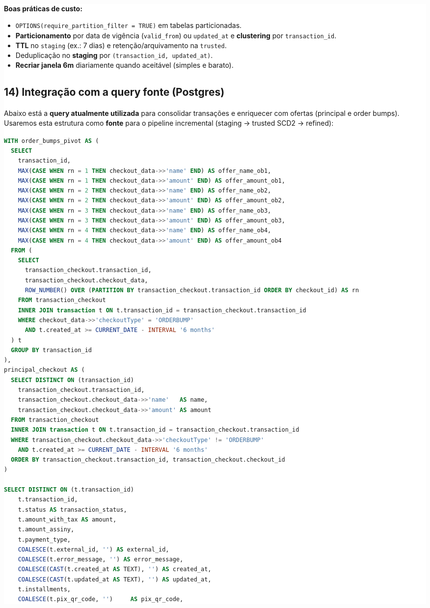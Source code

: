 **Boas práticas de custo:**

- `OPTIONS(require_partition_filter = TRUE)` em tabelas particionadas.
- **Particionamento** por data de vigência (`valid_from`) ou `updated_at` e **clustering** por `transaction_id`.
- **TTL** no `staging` (ex.: 7 dias) e retenção/arquivamento na `trusted`.
- Deduplicação no **staging** por `(transaction_id, updated_at)`.
- **Recriar janela 6m** diariamente quando aceitável (simples e barato).

## 14) Integração com a **query fonte (Postgres)**

Abaixo está a **query atualmente utilizada** para consolidar transações e enriquecer com ofertas (principal e order bumps). Usaremos esta estrutura como **fonte** para o pipeline incremental (staging → trusted SCD2 → refined):

```sql
WITH order_bumps_pivot AS (
  SELECT
    transaction_id,
    MAX(CASE WHEN rn = 1 THEN checkout_data->>'name' END) AS offer_name_ob1,
    MAX(CASE WHEN rn = 1 THEN checkout_data->>'amount' END) AS offer_amount_ob1,
    MAX(CASE WHEN rn = 2 THEN checkout_data->>'name' END) AS offer_name_ob2,
    MAX(CASE WHEN rn = 2 THEN checkout_data->>'amount' END) AS offer_amount_ob2,
    MAX(CASE WHEN rn = 3 THEN checkout_data->>'name' END) AS offer_name_ob3,
    MAX(CASE WHEN rn = 3 THEN checkout_data->>'amount' END) AS offer_amount_ob3,
    MAX(CASE WHEN rn = 4 THEN checkout_data->>'name' END) AS offer_name_ob4,
    MAX(CASE WHEN rn = 4 THEN checkout_data->>'amount' END) AS offer_amount_ob4
  FROM (
    SELECT
      transaction_checkout.transaction_id,
      transaction_checkout.checkout_data,
      ROW_NUMBER() OVER (PARTITION BY transaction_checkout.transaction_id ORDER BY checkout_id) AS rn
    FROM transaction_checkout
    INNER JOIN transaction t ON t.transaction_id = transaction_checkout.transaction_id
    WHERE checkout_data->>'checkoutType' = 'ORDERBUMP'
      AND t.created_at >= CURRENT_DATE - INTERVAL '6 months'
  ) t
  GROUP BY transaction_id
),
principal_checkout AS (
  SELECT DISTINCT ON (transaction_id)
    transaction_checkout.transaction_id,
    transaction_checkout.checkout_data->>'name'   AS name,
    transaction_checkout.checkout_data->>'amount' AS amount
  FROM transaction_checkout
  INNER JOIN transaction t ON t.transaction_id = transaction_checkout.transaction_id
  WHERE transaction_checkout.checkout_data->>'checkoutType' != 'ORDERBUMP'
    AND t.created_at >= CURRENT_DATE - INTERVAL '6 months'
  ORDER BY transaction_checkout.transaction_id, transaction_checkout.checkout_id
)

SELECT DISTINCT ON (t.transaction_id)
    t.transaction_id,
    t.status AS transaction_status,
    t.amount_with_tax AS amount,
    t.amount_assiny,
    t.payment_type,
    COALESCE(t.external_id, '') AS external_id,
    COALESCE(t.error_message, '') AS error_message,
    COALESCE(CAST(t.created_at AS TEXT), '') AS created_at,
    COALESCE(CAST(t.updated_at AS TEXT), '') AS updated_at,
    t.installments,
    COALESCE(t.pix_qr_code, '')     AS pix_qr_code,
```